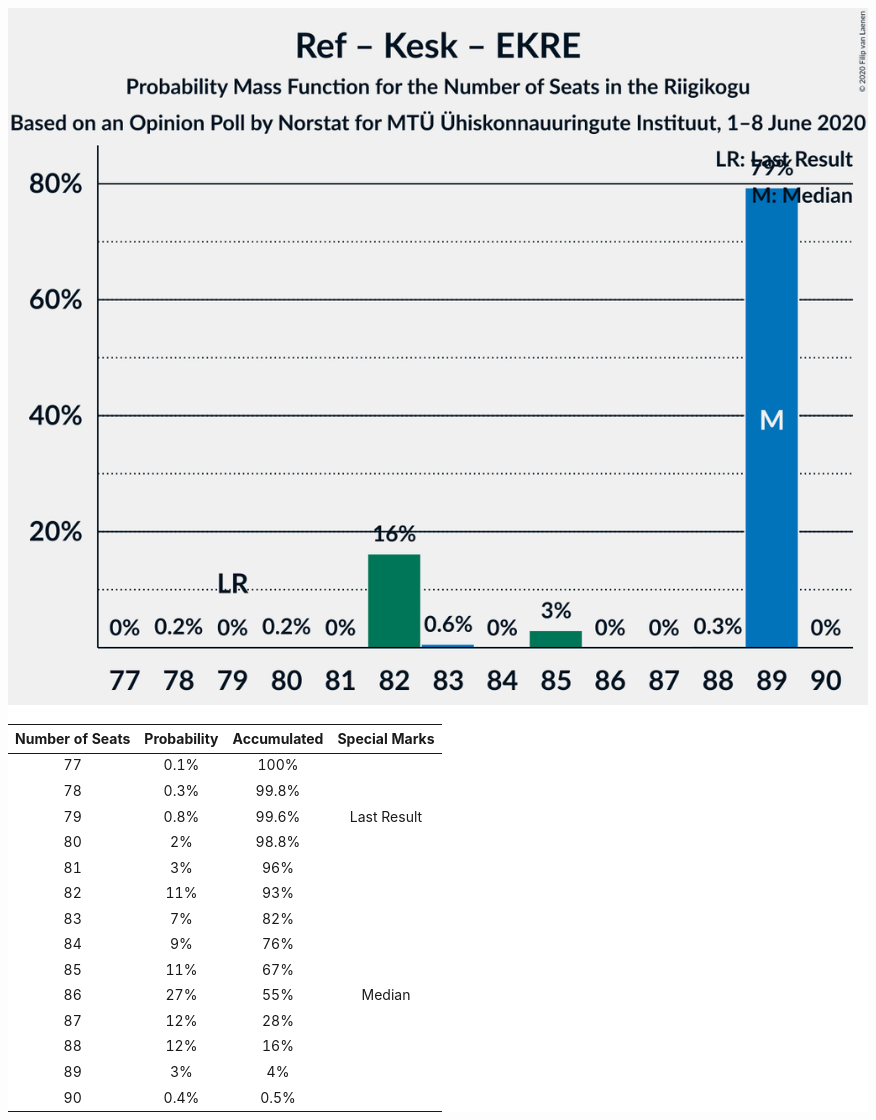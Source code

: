 ![Graph with seats probability mass function not yet produced](2020-06-08-Norstat-coalitions-seats-pmf-ref–kesk–ekre.png "Seats Probability Mass Function")

| Number of Seats | Probability | Accumulated | Special Marks |
|:---------------:|:-----------:|:-----------:|:-------------:|
| 77 | 0.1% | 100% |  |
| 78 | 0.3% | 99.8% |  |
| 79 | 0.8% | 99.6% | Last Result |
| 80 | 2% | 98.8% |  |
| 81 | 3% | 96% |  |
| 82 | 11% | 93% |  |
| 83 | 7% | 82% |  |
| 84 | 9% | 76% |  |
| 85 | 11% | 67% |  |
| 86 | 27% | 55% | Median |
| 87 | 12% | 28% |  |
| 88 | 12% | 16% |  |
| 89 | 3% | 4% |  |
| 90 | 0.4% | 0.5% |  |